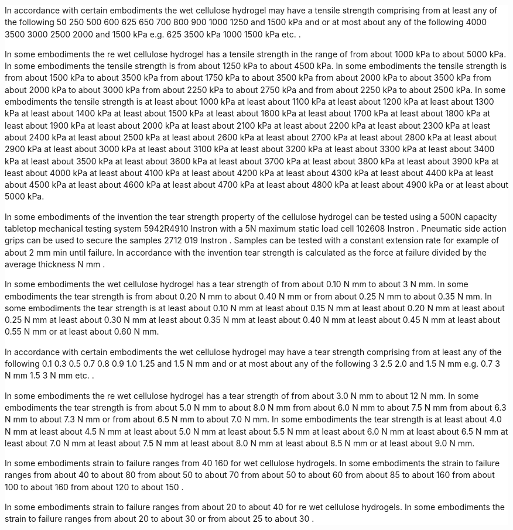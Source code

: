 In accordance with certain embodiments the wet cellulose hydrogel may have a tensile strength comprising from at least any of the following 50 250 500 600 625 650 700 800 900 1000 1250 and 1500 kPa and or at most about any of the following 4000 3500 3000 2500 2000 and 1500 kPa e.g. 625 3500 kPa 1000 1500 kPa etc. .

In some embodiments the re wet cellulose hydrogel has a tensile strength in the range of from about 1000 kPa to about 5000 kPa. In some embodiments the tensile strength is from about 1250 kPa to about 4500 kPa. In some embodiments the tensile strength is from about 1500 kPa to about 3500 kPa from about 1750 kPa to about 3500 kPa from about 2000 kPa to about 3500 kPa from about 2000 kPa to about 3000 kPa from about 2250 kPa to about 2750 kPa and from about 2250 kPa to about 2500 kPa. In some embodiments the tensile strength is at least about 1000 kPa at least about 1100 kPa at least about 1200 kPa at least about 1300 kPa at least about 1400 kPa at least about 1500 kPa at least about 1600 kPa at least about 1700 kPa at least about 1800 kPa at least about 1900 kPa at least about 2000 kPa at least about 2100 kPa at least about 2200 kPa at least about 2300 kPa at least about 2400 kPa at least about 2500 kPa at least about 2600 kPa at least about 2700 kPa at least about 2800 kPa at least about 2900 kPa at least about 3000 kPa at least about 3100 kPa at least about 3200 kPa at least about 3300 kPa at least about 3400 kPa at least about 3500 kPa at least about 3600 kPa at least about 3700 kPa at least about 3800 kPa at least about 3900 kPa at least about 4000 kPa at least about 4100 kPa at least about 4200 kPa at least about 4300 kPa at least about 4400 kPa at least about 4500 kPa at least about 4600 kPa at least about 4700 kPa at least about 4800 kPa at least about 4900 kPa or at least about 5000 kPa.

In some embodiments of the invention the tear strength property of the cellulose hydrogel can be tested using a 500N capacity tabletop mechanical testing system 5942R4910 Instron with a 5N maximum static load cell 102608 Instron . Pneumatic side action grips can be used to secure the samples 2712 019 Instron . Samples can be tested with a constant extension rate for example of about 2 mm min until failure. In accordance with the invention tear strength is calculated as the force at failure divided by the average thickness N mm .

In some embodiments the wet cellulose hydrogel has a tear strength of from about 0.10 N mm to about 3 N mm. In some embodiments the tear strength is from about 0.20 N mm to about 0.40 N mm or from about 0.25 N mm to about 0.35 N mm. In some embodiments the tear strength is at least about 0.10 N mm at least about 0.15 N mm at least about 0.20 N mm at least about 0.25 N mm at least about 0.30 N mm at least about 0.35 N mm at least about 0.40 N mm at least about 0.45 N mm at least about 0.55 N mm or at least about 0.60 N mm.

In accordance with certain embodiments the wet cellulose hydrogel may have a tear strength comprising from at least any of the following 0.1 0.3 0.5 0.7 0.8 0.9 1.0 1.25 and 1.5 N mm and or at most about any of the following 3 2.5 2.0 and 1.5 N mm e.g. 0.7 3 N mm 1.5 3 N mm etc. .

In some embodiments the re wet cellulose hydrogel has a tear strength of from about 3.0 N mm to about 12 N mm. In some embodiments the tear strength is from about 5.0 N mm to about 8.0 N mm from about 6.0 N mm to about 7.5 N mm from about 6.3 N mm to about 7.3 N mm or from about 6.5 N mm to about 7.0 N mm. In some embodiments the tear strength is at least about 4.0 N mm at least about 4.5 N mm at least about 5.0 N mm at least about 5.5 N mm at least about 6.0 N mm at least about 6.5 N mm at least about 7.0 N mm at least about 7.5 N mm at least about 8.0 N mm at least about 8.5 N mm or at least about 9.0 N mm.

In some embodiments strain to failure ranges from 40 160 for wet cellulose hydrogels. In some embodiments the strain to failure ranges from about 40 to about 80 from about 50 to about 70 from about 50 to about 60 from about 85 to about 160 from about 100 to about 160 from about 120 to about 150 .

In some embodiments strain to failure ranges from about 20 to about 40 for re wet cellulose hydrogels. In some embodiments the strain to failure ranges from about 20 to about 30 or from about 25 to about 30 .
